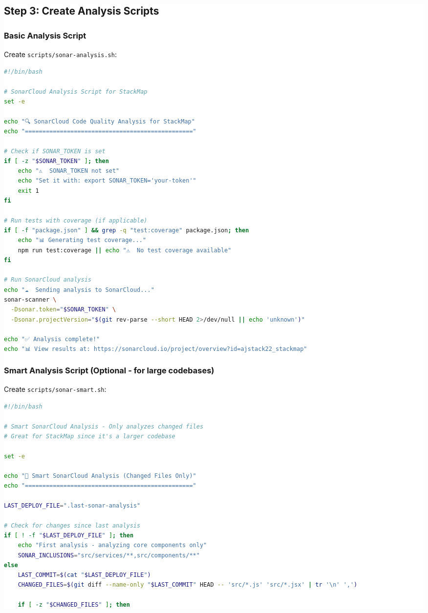 ## Step 3: Create Analysis Scripts

### Basic Analysis Script
Create `scripts/sonar-analysis.sh`:

```bash
#!/bin/bash

# SonarCloud Analysis Script for StackMap
set -e

echo "🔍 SonarCloud Code Quality Analysis for StackMap"
echo "================================================"

# Check if SONAR_TOKEN is set
if [ -z "$SONAR_TOKEN" ]; then
    echo "⚠️  SONAR_TOKEN not set"
    echo "Set it with: export SONAR_TOKEN='your-token'"
    exit 1
fi

# Run tests with coverage (if applicable)
if [ -f "package.json" ] && grep -q "test:coverage" package.json; then
    echo "📊 Generating test coverage..."
    npm run test:coverage || echo "⚠️  No test coverage available"
fi

# Run SonarCloud analysis
echo "☁️  Sending analysis to SonarCloud..."
sonar-scanner \
  -Dsonar.token="$SONAR_TOKEN" \
  -Dsonar.projectVersion="$(git rev-parse --short HEAD 2>/dev/null || echo 'unknown')"

echo "✅ Analysis complete!"
echo "📊 View results at: https://sonarcloud.io/project/overview?id=ajstack22_stackmap"
```

### Smart Analysis Script (Optional - for large codebases)
Create `scripts/sonar-smart.sh`:

```bash
#!/bin/bash

# Smart SonarCloud Analysis - Only analyzes changed files
# Great for StackMap since it's a larger codebase

set -e

echo "🎯 Smart SonarCloud Analysis (Changed Files Only)"
echo "================================================"

LAST_DEPLOY_FILE=".last-sonar-analysis"

# Check for changes since last analysis
if [ ! -f "$LAST_DEPLOY_FILE" ]; then
    echo "First analysis - analyzing core components only"
    SONAR_INCLUSIONS="src/services/**,src/components/**"
else
    LAST_COMMIT=$(cat "$LAST_DEPLOY_FILE")
    CHANGED_FILES=$(git diff --name-only "$LAST_COMMIT" HEAD -- 'src/*.js' 'src/*.jsx' | tr '\n' ',')

    if [ -z "$CHANGED_FILES" ]; then
```